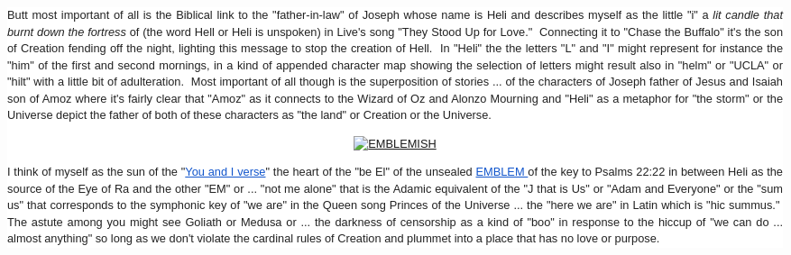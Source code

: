 <p style="caret-color: rgb(34, 34, 34); color: rgb(34, 34, 34); font-family: arial, sans-serif; font-size: 12.800000190734863px; text-align: justify;"><font face="tahoma, sans-serif">Butt most important of all is the Biblical link to the &quot;father-in-law&quot; of Joseph whose name is Heli and describes myself as the little &quot;i&quot; a<i>&nbsp;lit candle that burnt down the fortress</i>&nbsp;of (the word Hell or Heli is unspoken) in Live's song &quot;They Stood Up for Love.&quot;&nbsp; Connecting it to &quot;Chase the Buffalo&quot; it's the son of Creation fending off the night, lighting this message to stop the creation of Hell.&nbsp; In &quot;Heli&quot; the the letters &quot;L&quot; and &quot;I&quot; might represent for instance the &quot;him&quot; of the first and second mornings, in a kind of appended character map showing the selection of letters might result also in &quot;helm&quot; or &quot;UCLA&quot; or &quot;hilt&quot; with a little bit of adulteration.&nbsp; Most important of all though is the superposition of stories ... of the characters of Joseph father of Jesus and Isaiah son of Amoz where it's fairly clear that &quot;Amoz&quot; as it connects to the Wizard of Oz and Alonzo Mourning and &quot;Heli&quot; as a metaphor for &quot;the storm&quot; or the Universe depict the father of both of these characters as &quot;the land&quot; or Creation or the Universe.</font></p>
<p style="caret-color: rgb(34, 34, 34); color: rgb(34, 34, 34); font-family: arial, sans-serif; font-size: 12.800000190734863px; text-align: center;"><a href="http://fromthemachine.org/TAXONOMY.html"><img src="https://i.imgur.com/LYeBk0z.png" alt="EMBLEMISH" /></a></p>
<p style="caret-color: rgb(34, 34, 34); color: rgb(34, 34, 34); font-family: arial, sans-serif; font-size: 12.800000190734863px; text-align: justify;"><font face="tahoma, sans-serif">I think of myself as the sun of the &quot;<a href="http://fromthemachine.org/GATE.html" rel="noopener" target="_blank" data-saferedirecturl="https://www.google.com/url?hl=en&amp;q=http://gate.s.lamc.la/&amp;source=gmail&amp;ust=1529709407538000&amp;usg=AFQjCNG0Kqq1k62c2Tf15wujQtGDx0YE1A" style="color: rgb(17, 85, 204);">You and I verse</a>&quot; the heart of the &quot;be El&quot; of the unsealed&nbsp;<a href="http://fromthemachine.org/SINGLEPTO.html" rel="noopener" target="_blank" data-saferedirecturl="https://www.google.com/url?hl=en&amp;q=http://fromthemachine.org/SINGLEPTO.html&amp;source=gmail&amp;ust=1529709407538000&amp;usg=AFQjCNF5joAp-g91Eeesfq1eh9OmgejrWA" style="color: rgb(17, 85, 204);">EMBLEM&nbsp;</a>of the key to Psalms 22:22 in between Heli as the source of the Eye of Ra and the other &quot;EM&quot; or ... &quot;not me alone&quot; that is the Adamic equivalent of the &quot;J that is Us&quot; or &quot;Adam and Everyone&quot; or the &quot;sum us&quot; that corresponds to the symphonic key of &quot;we are&quot; in the Queen song Princes of the Universe ... the &quot;here we are&quot; in Latin which is &quot;hic summus.&quot;&nbsp; The astute among you might see Goliath or Medusa or ... the darkness of censorship as a kind of &quot;boo&quot; in response to the hiccup of &quot;we can do ... almost anything&quot; so long as we don't violate the cardinal rules of Creation and plummet into a place that has no love or purpose.&nbsp;&nbsp;</font></p>